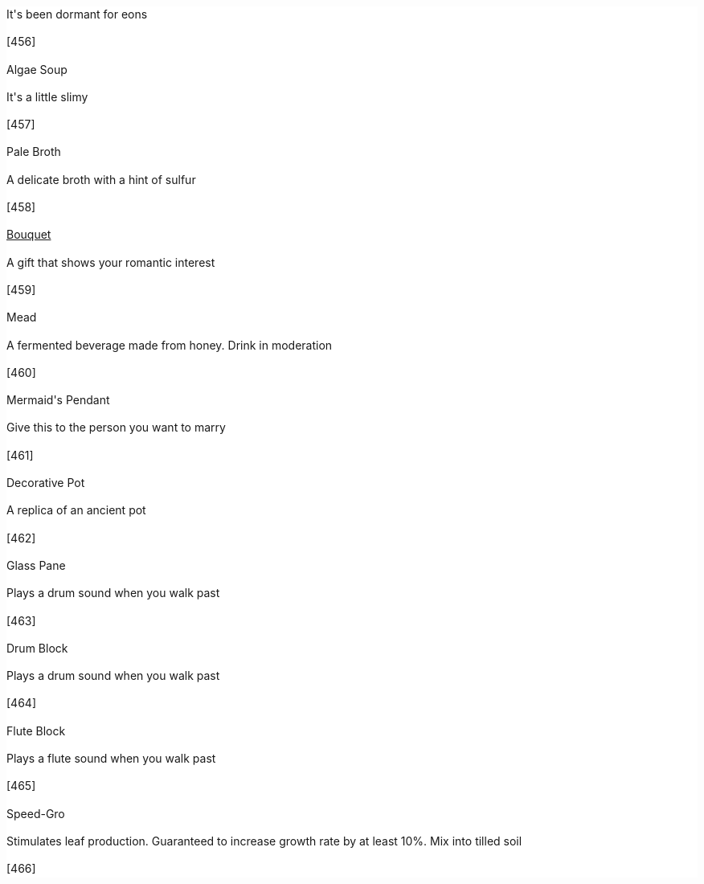 It's been dormant for eons

[456]

Algae Soup

It's a little slimy

[457]

Pale Broth

A delicate broth with a hint of sulfur

[458]

[Bouquet](https://www.ign.com/wikis/stardew-valley/Bouquet "Bouquet (page does not exist)")

A gift that shows your romantic interest

[459]

Mead

A fermented beverage made from honey. Drink in moderation

[460]

Mermaid's Pendant

Give this to the person you want to marry

[461]

Decorative Pot

A replica of an ancient pot

[462]

Glass Pane

Plays a drum sound when you walk past

[463]

Drum Block

Plays a drum sound when you walk past

[464]

Flute Block

Plays a flute sound when you walk past

[465]

Speed-Gro

Stimulates leaf production. Guaranteed to increase growth rate by at least 10%. Mix into tilled soil

[466]
